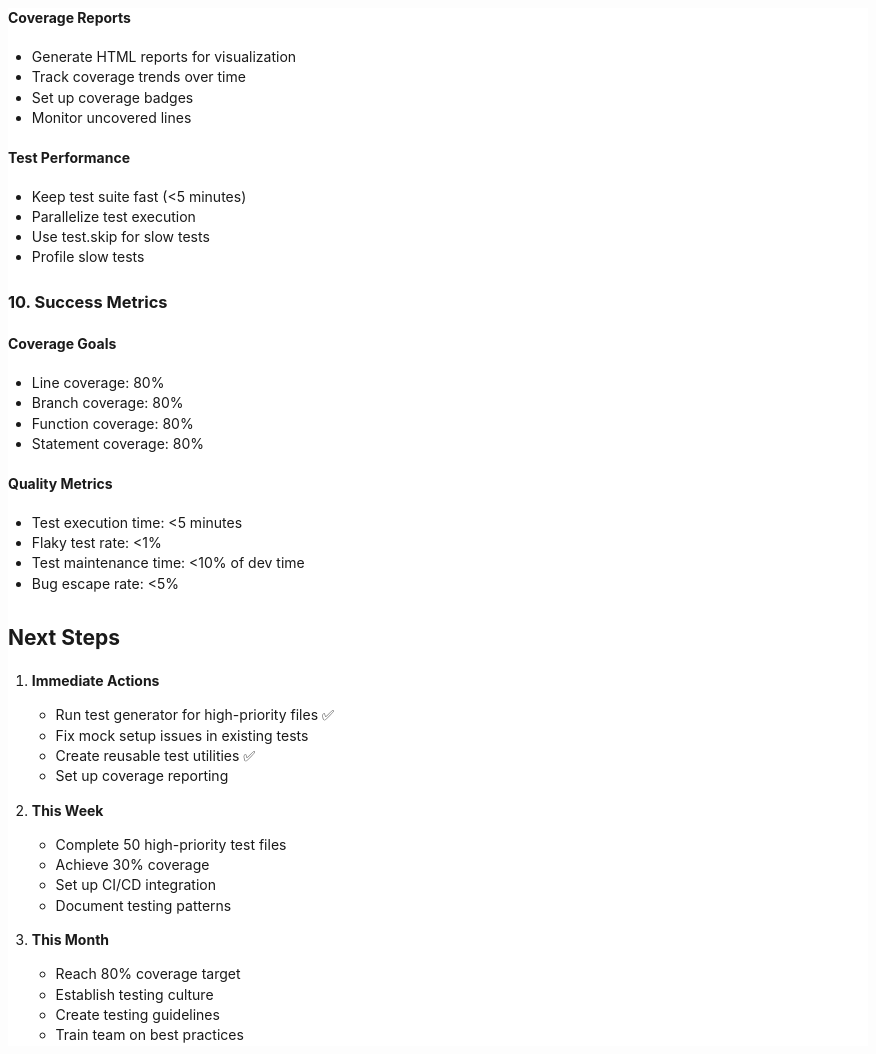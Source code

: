 #### Coverage Reports
- Generate HTML reports for visualization
- Track coverage trends over time
- Set up coverage badges
- Monitor uncovered lines

#### Test Performance
- Keep test suite fast (<5 minutes)
- Parallelize test execution
- Use test.skip for slow tests
- Profile slow tests

### 10. Success Metrics

#### Coverage Goals
- Line coverage: 80%
- Branch coverage: 80%
- Function coverage: 80%
- Statement coverage: 80%

#### Quality Metrics
- Test execution time: <5 minutes
- Flaky test rate: <1%
- Test maintenance time: <10% of dev time
- Bug escape rate: <5%

## Next Steps

1. **Immediate Actions**
   - Run test generator for high-priority files ✅
   - Fix mock setup issues in existing tests
   - Create reusable test utilities ✅
   - Set up coverage reporting

2. **This Week**
   - Complete 50 high-priority test files
   - Achieve 30% coverage
   - Set up CI/CD integration
   - Document testing patterns

3. **This Month**
   - Reach 80% coverage target
   - Establish testing culture
   - Create testing guidelines
   - Train team on best practices